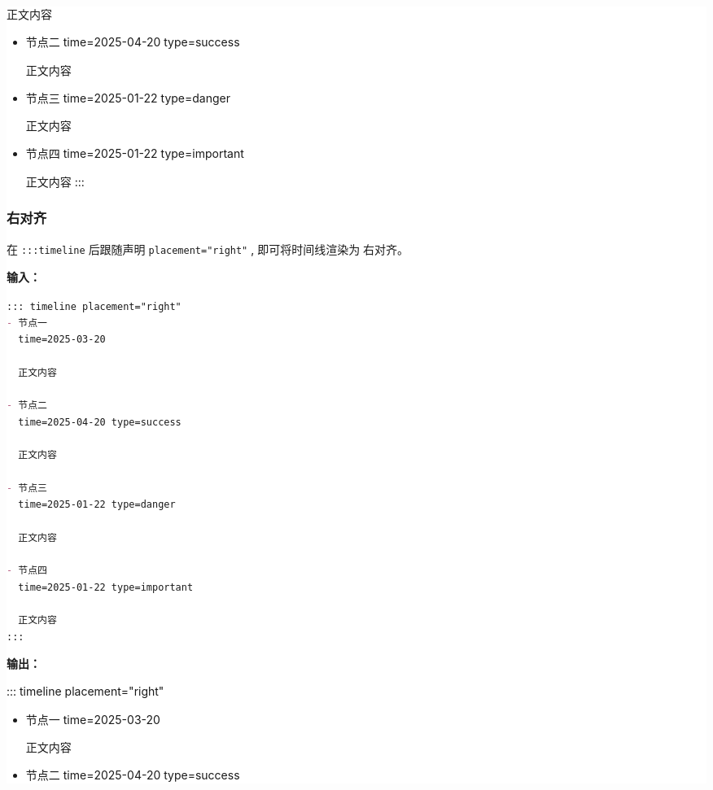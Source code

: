   正文内容

- 节点二
  time=2025-04-20 type=success

  正文内容

- 节点三
  time=2025-01-22 type=danger

  正文内容

- 节点四
  time=2025-01-22 type=important

  正文内容
:::

### 右对齐

在 `:::timeline` 后跟随声明 `placement="right"` , 即可将时间线渲染为 右对齐。

__输入：__

```md /placement="right"/
::: timeline placement="right"
- 节点一
  time=2025-03-20

  正文内容

- 节点二
  time=2025-04-20 type=success

  正文内容

- 节点三
  time=2025-01-22 type=danger

  正文内容

- 节点四
  time=2025-01-22 type=important

  正文内容
:::
```

__输出：__

::: timeline placement="right"

- 节点一
  time=2025-03-20

  正文内容

- 节点二
  time=2025-04-20 type=success
